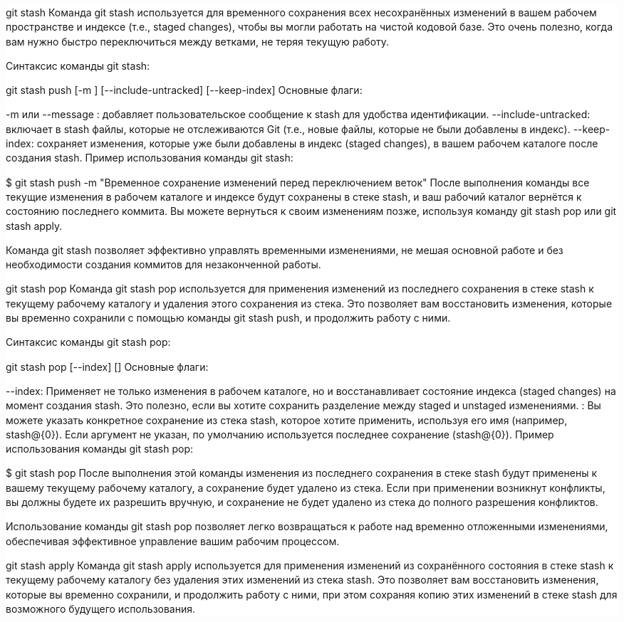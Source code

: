 git stash
Команда git stash используется для временного сохранения всех несохранённых изменений в вашем рабочем пространстве и индексе (т.е., staged changes), чтобы вы могли работать на чистой кодовой базе. Это очень полезно, когда вам нужно быстро переключиться между ветками, не теряя текущую работу.

Синтаксис команды git stash:

git stash push [-m <message>] [--include-untracked] [--keep-index]
Основные флаги:

-m <message> или --message <message>: добавляет пользовательское сообщение к stash для удобства идентификации.
--include-untracked: включает в stash файлы, которые не отслеживаются Git (т.е., новые файлы, которые не были добавлены в индекс).
--keep-index: сохраняет изменения, которые уже были добавлены в индекс (staged changes), в вашем рабочем каталоге после создания stash.
Пример использования команды git stash:

$ git stash push -m "Временное сохранение изменений перед переключением веток"
После выполнения команды все текущие изменения в рабочем каталоге и индексе будут сохранены в стеке stash, и ваш рабочий каталог вернётся к состоянию последнего коммита. Вы можете вернуться к своим изменениям позже, используя команду git stash pop или git stash apply.

Команда git stash позволяет эффективно управлять временными изменениями, не мешая основной работе и без необходимости создания коммитов для незаконченной работы.

git stash pop
Команда git stash pop используется для применения изменений из последнего сохранения в стеке stash к текущему рабочему каталогу и удаления этого сохранения из стека. Это позволяет вам восстановить изменения, которые вы временно сохранили с помощью команды git stash push, и продолжить работу с ними.

Синтаксис команды git stash pop:

git stash pop [--index] [<stash>]
Основные флаги:

--index: Применяет не только изменения в рабочем каталоге, но и восстанавливает состояние индекса (staged changes) на момент создания stash. Это полезно, если вы хотите сохранить разделение между staged и unstaged изменениями.
<stash>: Вы можете указать конкретное сохранение из стека stash, которое хотите применить, используя его имя (например, stash@{0}). Если аргумент не указан, по умолчанию используется последнее сохранение (stash@{0}).
Пример использования команды git stash pop:

$ git stash pop
После выполнения этой команды изменения из последнего сохранения в стеке stash будут применены к вашему текущему рабочему каталогу, а сохранение будет удалено из стека. Если при применении возникнут конфликты, вы должны будете их разрешить вручную, и сохранение не будет удалено из стека до полного разрешения конфликтов.

Использование команды git stash pop позволяет легко возвращаться к работе над временно отложенными изменениями, обеспечивая эффективное управление вашим рабочим процессом.

git stash apply
Команда git stash apply используется для применения изменений из сохранённого состояния в стеке stash к текущему рабочему каталогу без удаления этих изменений из стека stash. Это позволяет вам восстановить изменения, которые вы временно сохранили, и продолжить работу с ними, при этом сохраняя копию этих изменений в стеке stash для возможного будущего использования.

